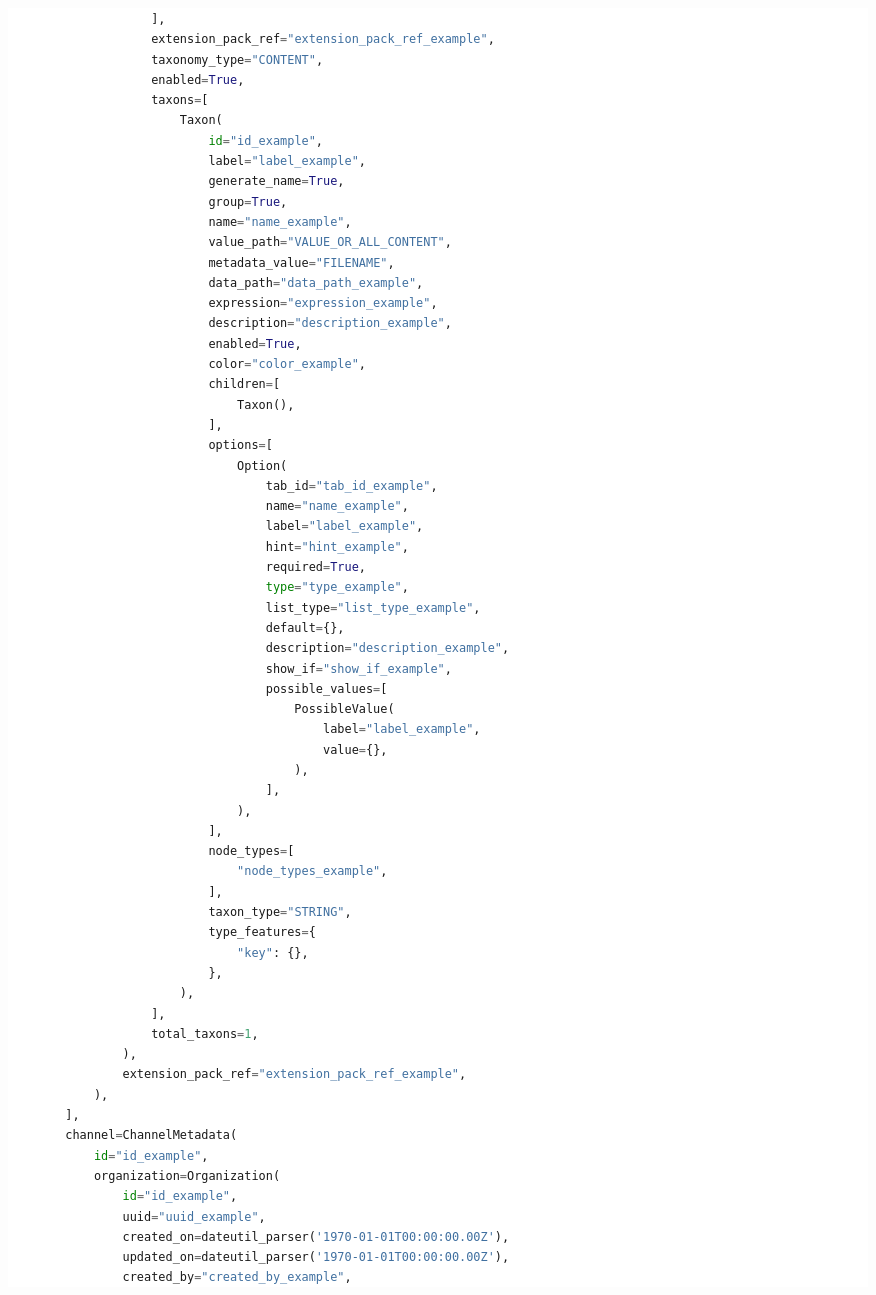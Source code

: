```python
                    ],
                    extension_pack_ref="extension_pack_ref_example",
                    taxonomy_type="CONTENT",
                    enabled=True,
                    taxons=[
                        Taxon(
                            id="id_example",
                            label="label_example",
                            generate_name=True,
                            group=True,
                            name="name_example",
                            value_path="VALUE_OR_ALL_CONTENT",
                            metadata_value="FILENAME",
                            data_path="data_path_example",
                            expression="expression_example",
                            description="description_example",
                            enabled=True,
                            color="color_example",
                            children=[
                                Taxon(),
                            ],
                            options=[
                                Option(
                                    tab_id="tab_id_example",
                                    name="name_example",
                                    label="label_example",
                                    hint="hint_example",
                                    required=True,
                                    type="type_example",
                                    list_type="list_type_example",
                                    default={},
                                    description="description_example",
                                    show_if="show_if_example",
                                    possible_values=[
                                        PossibleValue(
                                            label="label_example",
                                            value={},
                                        ),
                                    ],
                                ),
                            ],
                            node_types=[
                                "node_types_example",
                            ],
                            taxon_type="STRING",
                            type_features={
                                "key": {},
                            },
                        ),
                    ],
                    total_taxons=1,
                ),
                extension_pack_ref="extension_pack_ref_example",
            ),
        ],
        channel=ChannelMetadata(
            id="id_example",
            organization=Organization(
                id="id_example",
                uuid="uuid_example",
                created_on=dateutil_parser('1970-01-01T00:00:00.00Z'),
                updated_on=dateutil_parser('1970-01-01T00:00:00.00Z'),
                created_by="created_by_example",
```